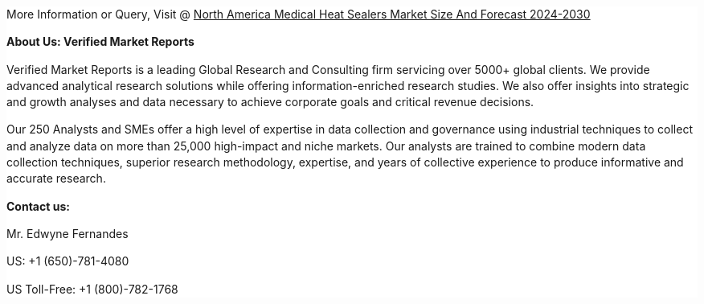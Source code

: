 More Information or Query, Visit @ <a href="https://www.verifiedmarketreports.com/product/medical-heat-sealers-market-size-and-forecast/">North America Medical Heat Sealers Market Size And Forecast 2024-2030</a></strong></span></p></blockquote><p><strong>About Us: Verified Market Reports</strong></p><p>Verified Market Reports is a leading Global Research and Consulting firm servicing over 5000+ global clients. We provide advanced analytical research solutions while offering information-enriched research studies. We also offer insights into strategic and growth analyses and data necessary to achieve corporate goals and critical revenue decisions.</p><p>Our 250 Analysts and SMEs offer a high level of expertise in data collection and governance using industrial techniques to collect and analyze data on more than 25,000 high-impact and niche markets. Our analysts are trained to combine modern data collection techniques, superior research methodology, expertise, and years of collective experience to produce informative and accurate research.</p><p><strong>Contact us:</strong></p><p>Mr. Edwyne Fernandes</p><p>US: +1 (650)-781-4080</p><p>US Toll-Free: +1 (800)-782-1768</p>
